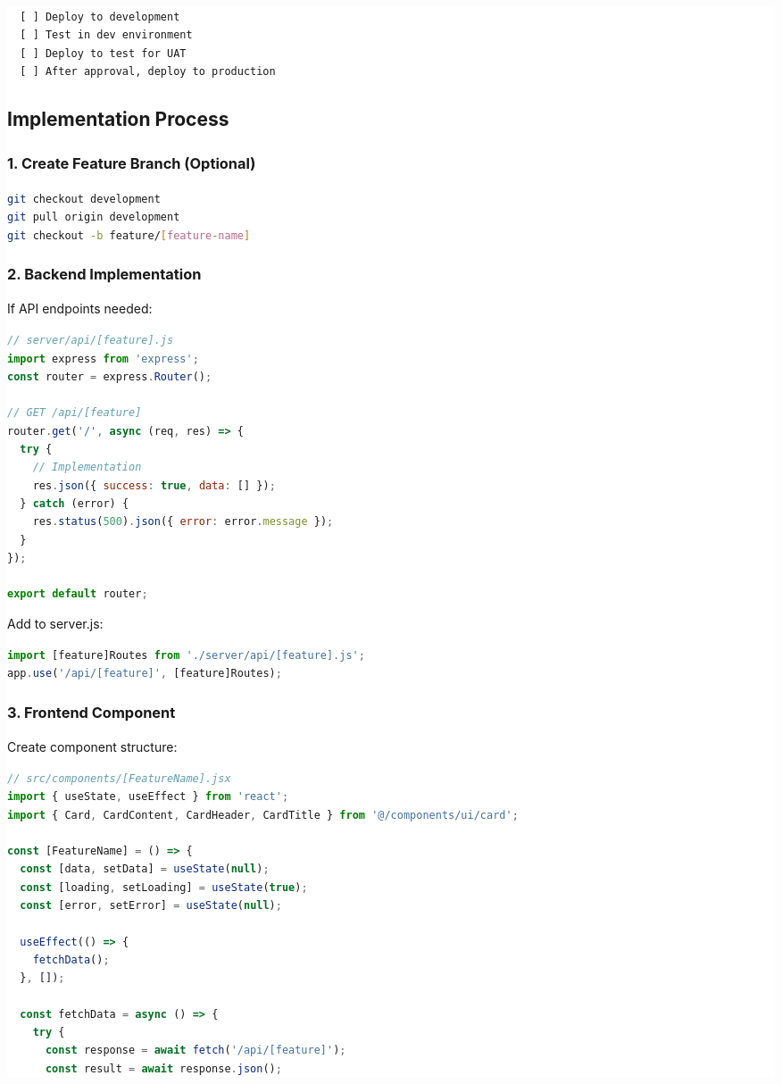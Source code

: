 ```
  [ ] Deploy to development
  [ ] Test in dev environment
  [ ] Deploy to test for UAT
  [ ] After approval, deploy to production
```

## Implementation Process

### 1. Create Feature Branch (Optional)

```bash
git checkout development
git pull origin development
git checkout -b feature/[feature-name]
```

### 2. Backend Implementation

If API endpoints needed:

```javascript
// server/api/[feature].js
import express from 'express';
const router = express.Router();

// GET /api/[feature]
router.get('/', async (req, res) => {
  try {
    // Implementation
    res.json({ success: true, data: [] });
  } catch (error) {
    res.status(500).json({ error: error.message });
  }
});

export default router;
```

Add to server.js:
```javascript
import [feature]Routes from './server/api/[feature].js';
app.use('/api/[feature]', [feature]Routes);
```

### 3. Frontend Component

Create component structure:
```javascript
// src/components/[FeatureName].jsx
import { useState, useEffect } from 'react';
import { Card, CardContent, CardHeader, CardTitle } from '@/components/ui/card';

const [FeatureName] = () => {
  const [data, setData] = useState(null);
  const [loading, setLoading] = useState(true);
  const [error, setError] = useState(null);

  useEffect(() => {
    fetchData();
  }, []);

  const fetchData = async () => {
    try {
      const response = await fetch('/api/[feature]');
      const result = await response.json();
```